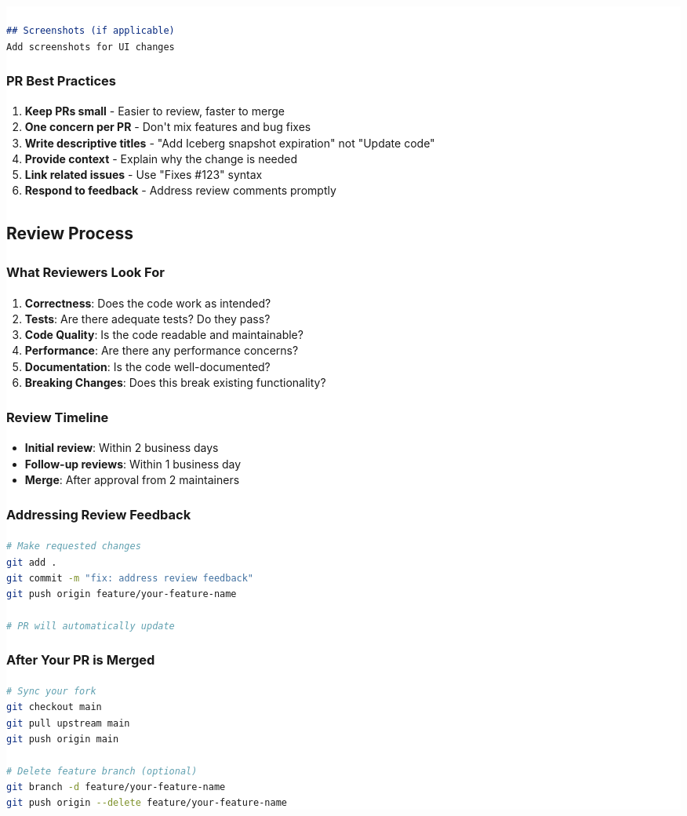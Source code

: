 ```markdown

## Screenshots (if applicable)
Add screenshots for UI changes
```

### PR Best Practices

1. **Keep PRs small** - Easier to review, faster to merge
2. **One concern per PR** - Don't mix features and bug fixes
3. **Write descriptive titles** - "Add Iceberg snapshot expiration" not "Update code"
4. **Provide context** - Explain why the change is needed
5. **Link related issues** - Use "Fixes #123" syntax
6. **Respond to feedback** - Address review comments promptly

## Review Process

### What Reviewers Look For

1. **Correctness**: Does the code work as intended?
2. **Tests**: Are there adequate tests? Do they pass?
3. **Code Quality**: Is the code readable and maintainable?
4. **Performance**: Are there any performance concerns?
5. **Documentation**: Is the code well-documented?
6. **Breaking Changes**: Does this break existing functionality?

### Review Timeline

- **Initial review**: Within 2 business days
- **Follow-up reviews**: Within 1 business day
- **Merge**: After approval from 2 maintainers

### Addressing Review Feedback

```bash
# Make requested changes
git add .
git commit -m "fix: address review feedback"
git push origin feature/your-feature-name

# PR will automatically update
```

### After Your PR is Merged

```bash
# Sync your fork
git checkout main
git pull upstream main
git push origin main

# Delete feature branch (optional)
git branch -d feature/your-feature-name
git push origin --delete feature/your-feature-name
```
